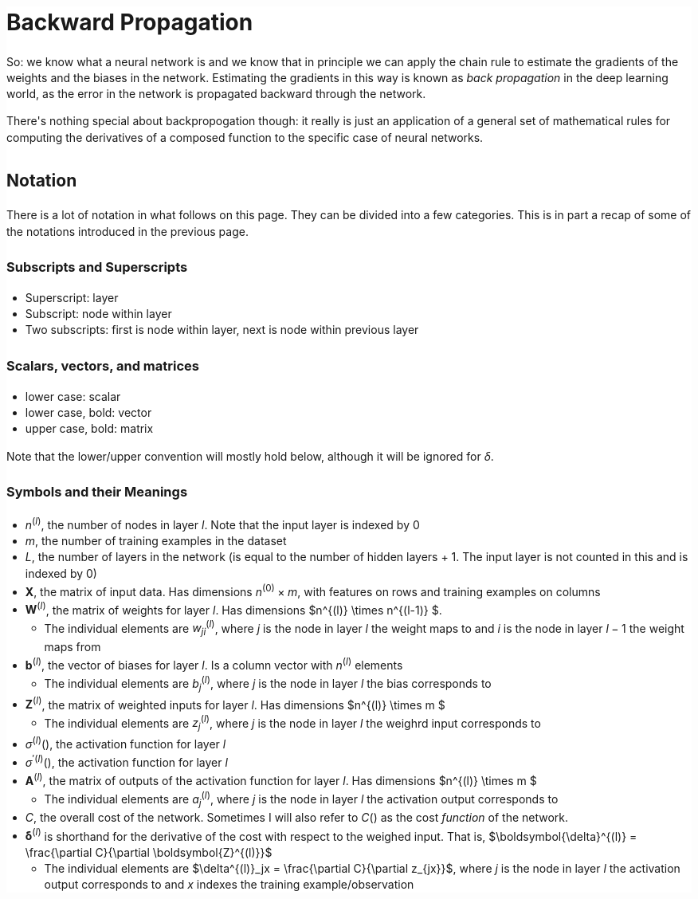 # Backward Propagation

So: we know what a neural network is and we know that in principle we can apply the chain rule to estimate the gradients of the weights and the biases in the network. Estimating the gradients in this way is known as *back propagation* in the deep learning world, as the error in the network is propagated backward through the network.

There's nothing special about backpropogation though: it really is just an application of a general set of mathematical rules for computing the derivatives of a composed function to the specific case of neural networks.

## Notation

There is a lot of notation in what follows on this page. They can be divided into a few categories. This is in part a recap of some of the notations introduced in the previous page.

### Subscripts  and Superscripts

- Superscript: layer
- Subscript: node within layer
- Two subscripts: first is node within layer, next is node within previous layer

### Scalars, vectors, and matrices

- lower case: scalar
- lower case, bold: vector
- upper case, bold: matrix

Note that the lower/upper convention will mostly hold below, although it will be ignored for $\delta$.

### Symbols and their Meanings

- $n^{(l)}$, the number of nodes in layer $l$. Note that the input layer is indexed by 0
- $m$, the number of training examples in the dataset
- $L$, the number of layers in the network (is equal to the number of hidden layers + 1. The input layer is not counted in this and is indexed by 0)
- $\boldsymbol{X}$, the matrix of input data. Has dimensions $n^{(0)} \times m$, with features on rows and training examples on columns
- $\boldsymbol{W}^{(l)}$, the matrix of weights for layer $l$. Has dimensions $n^{(l)} \times n^{(l-1)} $.
  - The individual elements are $w^{(l)}_{ji}$, where $j$ is the node in layer $l$ the weight maps to and $i$ is the node in layer $l-1$ the weight maps from
- $\boldsymbol{b}^{(l)}$, the vector of biases for layer $l$. Is a column vector with $n^{(l)}$ elements
  - The individual elements are $b^{(l)}_{j}$, where $j$ is the node in layer $l$ the bias corresponds to
- $\boldsymbol{Z}^{(l)}$, the matrix of weighted inputs for layer $l$. Has dimensions $n^{(l)} \times m $
  - The individual elements are $z^{(l)}_{j}$, where $j$ is the node in layer $l$ the weighrd input corresponds to
- $\sigma^{(l)}()$, the activation function for layer $l$
- $\sigma^{{'}(l)}()$, the activation function for layer $l$
- $\boldsymbol{A}^{(l)}$, the matrix of outputs of the activation function for layer $l$. Has dimensions $n^{(l)} \times m $
  - The individual elements are $a^{(l)}_{j}$, where $j$ is the node in layer $l$ the activation output corresponds to
- $C$, the overall cost of the network. Sometimes I will also refer to $C()$ as the cost *function* of the network.
- $\boldsymbol{\delta}^{(l)}$ is shorthand for the derivative of the cost with respect to the weighed input. That is, $\boldsymbol{\delta}^{(l)} = \frac{\partial C}{\partial \boldsymbol{Z}^{(l)}}$
  - The individual elements are $\delta^{(l)}_jx = \frac{\partial C}{\partial z_{jx}}$, where $j$ is the node in layer $l$ the activation output corresponds to and $x$ indexes the training example/observation